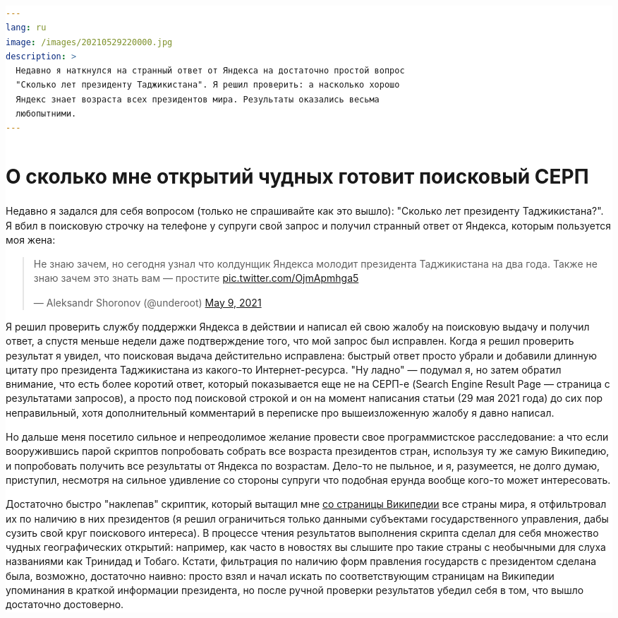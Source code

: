 ```yaml
---
lang: ru
image: /images/20210529220000.jpg
description: >
  Недавно я наткнулся на странный ответ от Яндекса на достаточно простой вопрос
  "Сколько лет президенту Таджикистана". Я решил проверить: а насколько хорошо
  Яндекс знает возраста всех президентов мира. Результаты оказались весьма
  любопытними.
---
```


# О сколько мне открытий чудных готовит поисковый СЕРП

Недавно я задался для себя вопросом (только не спрашивайте как это
вышло): "Сколько лет президенту Таджикистана?". Я вбил в поисковую строчку на
телефоне у супруги свой запрос и получил странный ответ от Яндекса, которым
пользуется моя жена:

<blockquote class="twitter-tweet"><p lang="ru" dir="ltr">Не знаю зачем, но сегодня узнал что колдунщик Яндекса молодит президента Таджикистана на два года. Также не знаю зачем это знать вам — простите <a href="https://t.co/OjmApmhga5">pic.twitter.com/OjmApmhga5</a></p>&mdash; Aleksandr Shoronov (@underoot) <a href="https://twitter.com/underoot/status/1391509715583225857?ref_src=twsrc%5Etfw">May 9, 2021</a></blockquote> <script async src="https://platform.twitter.com/widgets.js" charset="utf-8"></script>

Я решил проверить службу поддержки Яндекса в действии и написал ей свою жалобу
на поисковую выдачу и получил ответ, а спустя меньше недели даже подтверждение
того, что мой запрос был исправлен. Когда я решил проверить результат я увидел,
что поисковая выдача дейстительно исправлена: быстрый ответ просто убрали и
добавили длинную цитату про президента Таджикистана из какого-то
Интернет-ресурса. "Ну ладно" — подумал я, но затем обратил внимание, что есть
более коротий ответ, который показывается еще не на СЕРП-е (Search Engine Result
Page — страница с результатами запросов), а просто под поисковой строкой и он на
момент написания статьи (29 мая 2021 года) до сих пор неправильный, хотя
дополнительный комментарий в переписке про вышеизложенную жалобу я давно
написал.

Но дальше меня посетило сильное и непреодолимое желание провести свое
программистское расследование: а что если вооружившись парой скриптов
попробовать собрать все возраста президентов стран, используя ту же самую
Википедию, и попробовать получить все результаты от Яндекса по возрастам.
Дело-то не пыльное, и я, разумеется, не долго думаю, приступил, несмотря на
сильное удивление со стороны супруги что подобная ерунда вообще кого-то может
интересовать.

Достаточно быстро "наклепав" скриптик, который вытащил мне [со страницы Википедии](https://ru.wikipedia.org/wiki/%D0%A1%D0%BF%D0%B8%D1%81%D0%BE%D0%BA_%D0%B3%D0%BE%D1%81%D1%83%D0%B4%D0%B0%D1%80%D1%81%D1%82%D0%B2)
все страны мира, я отфильтровал их по наличию в них президентов (я решил
ограничиться только данными субъектами государственного управления, дабы сузить
свой круг поискового интереса). В процессе чтения результатов выполнения скрипта
сделал для себя множество чудных географических открытий: например, как часто в
новостях вы слышите про такие страны с необычными для слуха названиями как
Тринидад и Тобаго. Кстати, фильтрация по наличию форм правления государств с
президентом сделана была, возможно, достаточно наивно: просто взял и начал
искать по соответствующим страницам на Википедии упоминания в краткой информации
президента, но после ручной проверки результатов убедил себя в том, что вышло
достаточно достоверно.
